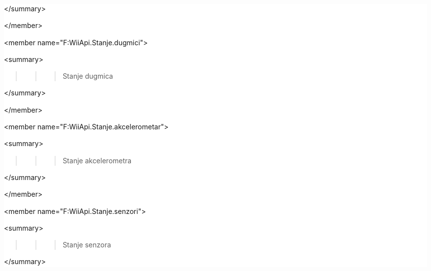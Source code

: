 &lt;/summary&gt;



> > 

&lt;/member&gt;


> > 

&lt;member name="F:WiiApi.Stanje.dugmici"&gt;


> > > 

&lt;summary&gt;


> > > Stanje dugmica
> > > 

&lt;/summary&gt;



> > 

&lt;/member&gt;


> > 

&lt;member name="F:WiiApi.Stanje.akcelerometar"&gt;


> > > 

&lt;summary&gt;


> > > Stanje akcelerometra
> > > 

&lt;/summary&gt;



> > 

&lt;/member&gt;


> > 

&lt;member name="F:WiiApi.Stanje.senzori"&gt;


> > > 

&lt;summary&gt;


> > > Stanje senzora
> > > 

&lt;/summary&gt;


